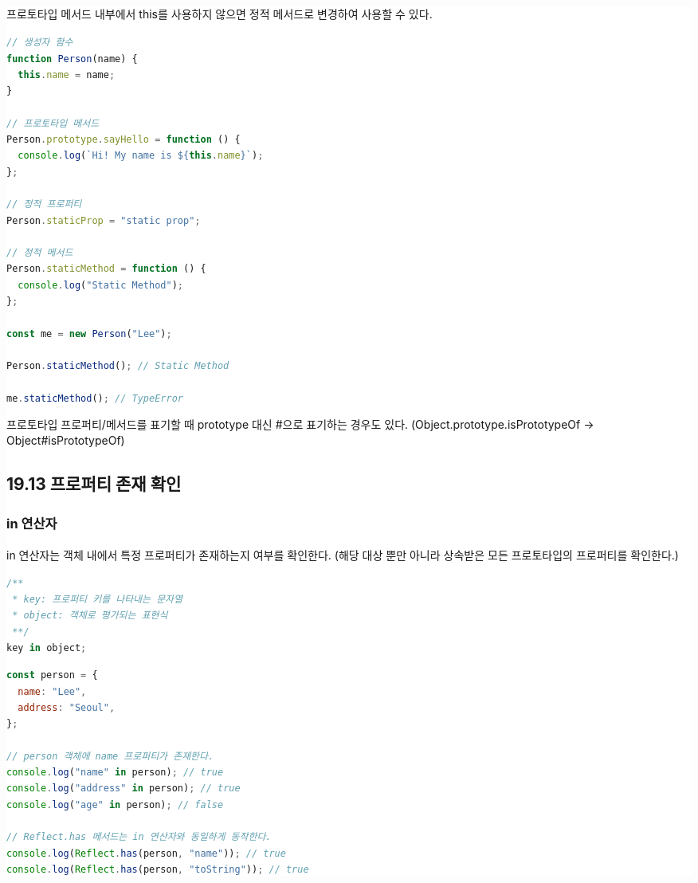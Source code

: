 프로토타입 메서드 내부에서 this를 사용하지 않으면 정적 메서드로 변경하여 사용할 수 있다.

```js
// 생성자 함수
function Person(name) {
  this.name = name;
}

// 프로토타입 메서드
Person.prototype.sayHello = function () {
  console.log(`Hi! My name is ${this.name}`);
};

// 정적 프로퍼티
Person.staticProp = "static prop";

// 정적 메서드
Person.staticMethod = function () {
  console.log("Static Method");
};

const me = new Person("Lee");

Person.staticMethod(); // Static Method

me.staticMethod(); // TypeError
```

프로토타입 프로퍼티/메서드를 표기할 때 prototype 대신 #으로 표기하는 경우도 있다. (Object.prototype.isPrototypeOf -> Object#isPrototypeOf)

## 19.13 프로퍼티 존재 확인

### in 연산자

in 연산자는 객체 내에서 특정 프로퍼티가 존재하는지 여부를 확인한다.
(해당 대상 뿐만 아니라 상속받은 모든 프로토타입의 프로퍼티를 확인한다.)

```js
/**
 * key: 프로퍼티 키를 나타내는 문자열
 * object: 객체로 평가되는 표현식
 **/
key in object;
```

```js
const person = {
  name: "Lee",
  address: "Seoul",
};

// person 객체에 name 프로퍼티가 존재한다.
console.log("name" in person); // true
console.log("address" in person); // true
console.log("age" in person); // false

// Reflect.has 메서드는 in 연산자와 동일하게 동작한다.
console.log(Reflect.has(person, "name")); // true
console.log(Reflect.has(person, "toString")); // true
```
